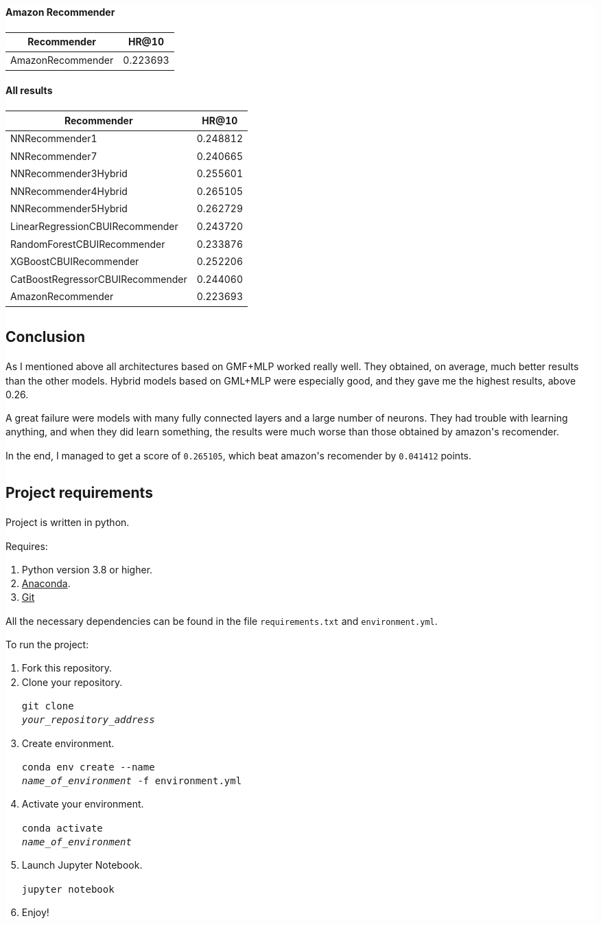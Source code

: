 #### Amazon Recommender
| **Recommender**                  | **HR@10** |
|----------------------------------|-----------|
| AmazonRecommender                | 0.223693  |

#### All results
| **Recommender**                  | **HR@10** |
|----------------------------------|-----------|
| NNRecommender1                   | 0.248812  |
| NNRecommender7                   | 0.240665  |
| NNRecommender3Hybrid             | 0.255601  |
| NNRecommender4Hybrid             | 0.265105  |
| NNRecommender5Hybrid             | 0.262729  |
| LinearRegressionCBUIRecommender  | 0.243720  |
| RandomForestCBUIRecommender      | 0.233876  |
| XGBoostCBUIRecommender           | 0.252206  |
| CatBoostRegressorCBUIRecommender | 0.244060  |
| AmazonRecommender                | 0.223693  |

## Conclusion <a name="conclusion"></a>

As I mentioned above all architectures based on GMF+MLP worked really well. They obtained, on average, much better results than the other models. Hybrid models based on GML+MLP were especially good, and they gave me the highest results, above 0.26.

A great failure were models with many fully connected layers and a large number of neurons. They had trouble with learning anything, and when they did learn something, the results were much worse than those obtained by amazon's recomender.

In the end, I managed to get a score of `0.265105`, which beat amazon's recomender by `0.041412` points.

## Project requirements <a name="requirements"></a>

Project is written in python. 

Requires:
1. Python version 3.8 or higher.
2. [Anaconda](https://www.anaconda.com/products/individual).
3. [Git](https://git-scm.com/downloads)

All the necessary dependencies can be found in the file `requirements.txt` and `environment.yml`.

To run the project:
1. Fork this repository.
2. Clone your repository.
          <pre>git clone <i>your_repository_address</i></pre>
3. Create environment.
          <pre>conda env create --name <i>name_of_environment</i> -f environment.yml </pre>
4. Activate your environment.
          <pre>conda activate <i>name_of_environment</i></pre>
5. Launch Jupyter Notebook.
          <pre>jupyter notebook</pre>
6. Enjoy!
